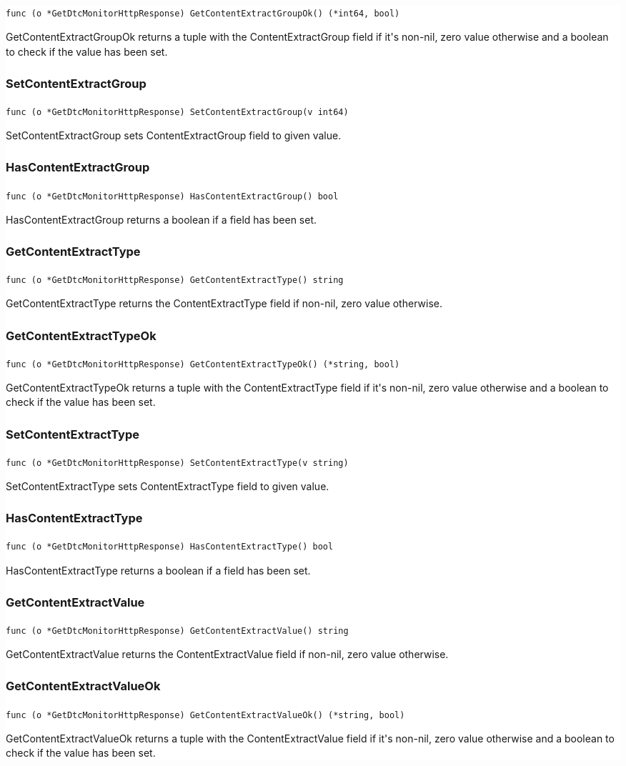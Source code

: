 `func (o *GetDtcMonitorHttpResponse) GetContentExtractGroupOk() (*int64, bool)`

GetContentExtractGroupOk returns a tuple with the ContentExtractGroup field if it's non-nil, zero value otherwise
and a boolean to check if the value has been set.

### SetContentExtractGroup

`func (o *GetDtcMonitorHttpResponse) SetContentExtractGroup(v int64)`

SetContentExtractGroup sets ContentExtractGroup field to given value.

### HasContentExtractGroup

`func (o *GetDtcMonitorHttpResponse) HasContentExtractGroup() bool`

HasContentExtractGroup returns a boolean if a field has been set.

### GetContentExtractType

`func (o *GetDtcMonitorHttpResponse) GetContentExtractType() string`

GetContentExtractType returns the ContentExtractType field if non-nil, zero value otherwise.

### GetContentExtractTypeOk

`func (o *GetDtcMonitorHttpResponse) GetContentExtractTypeOk() (*string, bool)`

GetContentExtractTypeOk returns a tuple with the ContentExtractType field if it's non-nil, zero value otherwise
and a boolean to check if the value has been set.

### SetContentExtractType

`func (o *GetDtcMonitorHttpResponse) SetContentExtractType(v string)`

SetContentExtractType sets ContentExtractType field to given value.

### HasContentExtractType

`func (o *GetDtcMonitorHttpResponse) HasContentExtractType() bool`

HasContentExtractType returns a boolean if a field has been set.

### GetContentExtractValue

`func (o *GetDtcMonitorHttpResponse) GetContentExtractValue() string`

GetContentExtractValue returns the ContentExtractValue field if non-nil, zero value otherwise.

### GetContentExtractValueOk

`func (o *GetDtcMonitorHttpResponse) GetContentExtractValueOk() (*string, bool)`

GetContentExtractValueOk returns a tuple with the ContentExtractValue field if it's non-nil, zero value otherwise
and a boolean to check if the value has been set.
